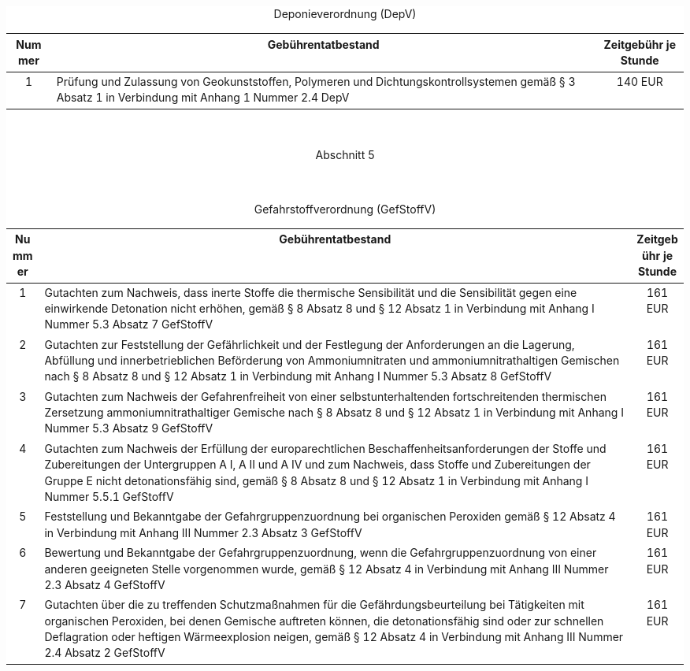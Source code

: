 <div class="TS1" style="text-align:center;">

Deponieverordnung (DepV)

</div>

| Nummer | Gebührentatbestand                                                                                                                               | Zeitgebühr je Stunde |
| :----: | ------------------------------------------------------------------------------------------------------------------------------------------------ | :------------------: |
|   1    | Prüfung und Zulassung von Geokunststoffen, Polymeren und Dichtungskontrollsystemen gemäß § 3 Absatz 1 in Verbindung mit Anhang 1 Nummer 2.4 DepV |       140 EUR        |

<div class="jurAbsatz">

 

</div>

<div class="TS1" style="text-align:center;">

Abschnitt 5

</div>

<div class="jurAbsatz">

 

</div>

<div class="TS1" style="text-align:center;">

Gefahrstoffverordnung (GefStoffV)

</div>

| Nummer | Gebührentatbestand                                                                                                                                                                                                                                                                                                                            | Zeitgebühr je Stunde |
| :----: | --------------------------------------------------------------------------------------------------------------------------------------------------------------------------------------------------------------------------------------------------------------------------------------------------------------------------------------------- | :------------------: |
|   1    | Gutachten zum Nachweis, dass inerte Stoffe die thermische Sensibilität und die Sensibilität gegen eine einwirkende Detonation nicht erhöhen, gemäß § 8 Absatz 8 und § 12 Absatz 1 in Verbindung mit Anhang I Nummer 5.3 Absatz 7 GefStoffV                                                                                                    |       161 EUR        |
|   2    | Gutachten zur Feststellung der Gefährlichkeit und der Festlegung der Anforderungen an die Lagerung, Abfüllung und innerbetrieblichen Beförderung von Ammoniumnitraten und ammoniumnitrathaltigen Gemischen nach § 8 Absatz 8 und § 12 Absatz 1 in Verbindung mit Anhang I Nummer 5.3 Absatz 8 GefStoffV                                       |       161 EUR        |
|   3    | Gutachten zum Nachweis der Gefahrenfreiheit von einer selbstunterhaltenden fortschreitenden thermischen Zersetzung ammoniumnitrathaltiger Gemische nach § 8 Absatz 8 und § 12 Absatz 1 in Verbindung mit Anhang I Nummer 5.3 Absatz 9 GefStoffV                                                                                               |       161 EUR        |
|   4    | Gutachten zum Nachweis der Erfüllung der europarechtlichen Beschaffenheitsanforderungen der Stoffe und Zubereitungen der Untergruppen A I, A II und A IV und zum Nachweis, dass Stoffe und Zubereitungen der Gruppe E nicht detonationsfähig sind, gemäß § 8 Absatz 8 und § 12 Absatz 1 in Verbindung mit Anhang I Nummer 5.5.1 GefStoffV     |       161 EUR        |
|   5    | Feststellung und Bekanntgabe der Gefahrgruppenzuordnung bei organischen Peroxiden gemäß § 12 Absatz 4 in Verbindung mit Anhang III Nummer 2.3 Absatz 3 GefStoffV                                                                                                                                                                              |       161 EUR        |
|   6    | Bewertung und Bekanntgabe der Gefahrgruppenzuordnung, wenn die Gefahrgruppenzuordnung von einer anderen geeigneten Stelle vorgenommen wurde, gemäß § 12 Absatz 4 in Verbindung mit Anhang III Nummer 2.3 Absatz 4 GefStoffV                                                                                                                   |       161 EUR        |
|   7    | Gutachten über die zu treffenden Schutzmaßnahmen für die Gefährdungsbeurteilung bei Tätigkeiten mit organischen Peroxiden, bei denen Gemische auftreten können, die detonationsfähig sind oder zur schnellen Deflagration oder heftigen Wärmeexplosion neigen, gemäß § 12 Absatz 4 in Verbindung mit Anhang III Nummer 2.4 Absatz 2 GefStoffV |       161 EUR        |

</div>

</div>

</div>

